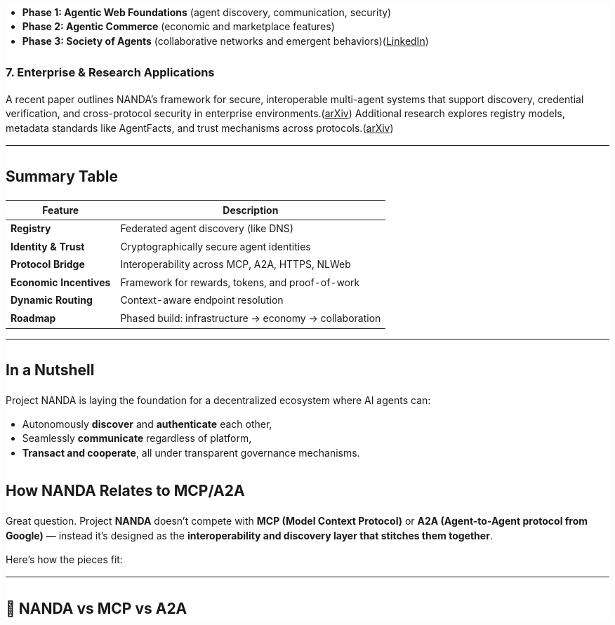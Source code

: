 * **Phase 1: Agentic Web Foundations** (agent discovery, communication, security)
* **Phase 2: Agentic Commerce** (economic and marketplace features)
* **Phase 3: Society of Agents** (collaborative networks and emergent behaviors)([LinkedIn][12])

### 7. **Enterprise & Research Applications**

A recent paper outlines NANDA’s framework for secure, interoperable multi-agent systems that support discovery, credential verification, and cross-protocol security in enterprise environments.([arXiv][8])
Additional research explores registry models, metadata standards like AgentFacts, and trust mechanisms across protocols.([arXiv][9])

---

## Summary Table

| Feature                 | Description                                            |
| ----------------------- | ------------------------------------------------------ |
| **Registry**            | Federated agent discovery (like DNS)                   |
| **Identity & Trust**    | Cryptographically secure agent identities              |
| **Protocol Bridge**     | Interoperability across MCP, A2A, HTTPS, NLWeb         |
| **Economic Incentives** | Framework for rewards, tokens, and proof-of-work       |
| **Dynamic Routing**     | Context-aware endpoint resolution                      |
| **Roadmap**             | Phased build: infrastructure → economy → collaboration |

---

## In a Nutshell

Project NANDA is laying the foundation for a decentralized ecosystem where AI agents can:

* Autonomously **discover** and **authenticate** each other,
* Seamlessly **communicate** regardless of platform,
* **Transact and cooperate**, all under transparent governance mechanisms.


[1]: https://nanda.media.mit.edu/index.html?utm_source=chatgpt.com "NANDA - The Internet of AI Agents"
[2]: https://numorpho.org/whitepapers/mantra-m5-thesis-brief-71/?utm_source=chatgpt.com "Mantra M5 Thesis Brief 71 – Platform Evolution 1: Tenets – EVERYTHING CONNECTED – Numorpho's Book of Business"
[3]: https://www.linkedin.com/pulse/project-nanda-internet-ai-agents-mason-nguyen-uyy7c?utm_source=chatgpt.com "Project NANDA: The Internet of AI Agents"
[4]: https://www.forbes.com/sites/johnwerner/2025/04/29/theyre-making-tcpip-for-ai-and-its-called-nanda/?utm_source=chatgpt.com "They’re Making TCP/IP For AI, And It’s Called NANDA"
[5]: https://www.linkedin.com/pulse/revolution-you-havent-heard-why-project-nanda-could-change-reganti-tidmc?utm_source=chatgpt.com "The Revolution You Haven't Heard About: Why Project NANDA Could Change Everything"
[6]: https://rahulshah19.medium.com/nanda-the-internet-stack-for-ai-agents-70bc8d706323?utm_source=chatgpt.com "NANDA: The Internet Stack for AI Agents | by Rahulshah | Medium"
[7]: https://en.wikipedia.org/wiki/Santanu_Bhattacharya_%28data_scientist%29?utm_source=chatgpt.com "Santanu Bhattacharya (data scientist)"
[8]: https://arxiv.org/abs/2508.03101?utm_source=chatgpt.com "Using the NANDA Index Architecture in Practice: An Enterprise Perspective"
[9]: https://arxiv.org/abs/2508.03095?utm_source=chatgpt.com "A Survey of AI Agent Registry Solutions"
[10]: https://velocityascent.com/nanda-networked-agents-and-decentralized-ai/?utm_source=chatgpt.com "NANDA: Networked Agents And Decentralized AI"
[11]: https://arxiv.org/abs/2508.03113?utm_source=chatgpt.com "NANDA Adaptive Resolver: Architecture for Dynamic Resolution of AI Agent Names"
[12]: https://www.linkedin.com/posts/projectnanda_projectnanda-agenticweb-ai-activity-7357456121487388672-qzio?utm_source=chatgpt.com "An electrifying gathering of minds in SF! | Project NANDA: Architecting the Internet of AI Agents"


## How NANDA Relates to MCP/A2A

Great question. Project **NANDA** doesn’t compete with **MCP (Model Context Protocol)** or **A2A (Agent-to-Agent protocol from Google)** — instead it’s designed as the **interoperability and discovery layer that stitches them together**.

Here’s how the pieces fit:

---

## 🔗 NANDA vs MCP vs A2A


[1]: https://docs.anthropic.com/en/docs/mcp?utm_source=chatgpt.com "Model Context Protocol (MCP)"
[2]: https://modelcontextprotocol.io/specification/2025-06-18?utm_source=chatgpt.com "Specification"
[3]: https://nanda.mit.edu/ "NANDA - The Internet of AI Agents"
[4]: https://ar5iv.org/pdf/2507.14263 "[2507.14263] Beyond DNS: Unlocking the Internet of AI Agents via the NANDA Index and Verified AgentFacts"
[5]: https://www.anthropic.com/news/model-context-protocol?utm_source=chatgpt.com "Introducing the Model Context Protocol"
[6]: https://developers.googleblog.com/en/a2a-a-new-era-of-agent-interoperability/?utm_source=chatgpt.com "Announcing the Agent2Agent Protocol (A2A)"
[7]: https://www.linuxfoundation.org/press/linux-foundation-launches-the-agent2agent-protocol-project-to-enable-secure-intelligent-communication-between-ai-agents?utm_source=chatgpt.com "Linux Foundation Launches the Agent2Agent Protocol ..."
[8]: https://codelabs.developers.google.com/intro-a2a-purchasing-concierge?utm_source=chatgpt.com "Getting Started with Agent-to-Agent (A2A) Protocol - Codelabs"
[9]: https://developers.googleblog.com/en/google-cloud-donates-a2a-to-linux-foundation/?utm_source=chatgpt.com "Google Cloud donates A2A to Linux Foundation"